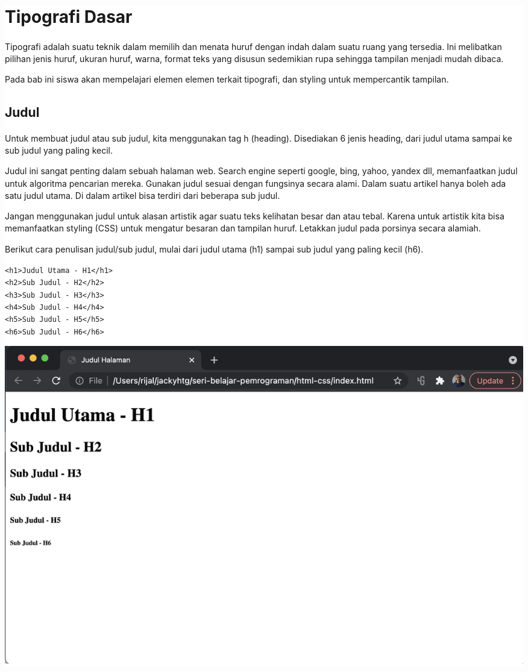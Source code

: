 # Tipografi Dasar

Tipografi adalah suatu teknik dalam memilih dan menata huruf dengan indah dalam suatu ruang yang tersedia. Ini melibatkan pilihan jenis huruf, ukuran huruf, warna, format teks yang disusun sedemikian rupa sehingga tampilan menjadi mudah dibaca.

Pada bab ini siswa akan mempelajari elemen elemen terkait tipografi, dan styling untuk mempercantik tampilan.

## Judul

Untuk membuat judul atau sub judul, kita menggunakan tag h \(heading\). Disediakan 6 jenis heading, dari judul utama sampai ke sub judul yang paling kecil. 

Judul ini sangat penting dalam sebuah halaman web. Search engine seperti google, bing, yahoo, yandex dll, memanfaatkan judul untuk algoritma pencarian mereka. Gunakan judul sesuai dengan fungsinya secara alami. Dalam suatu artikel hanya boleh ada satu judul utama. Di dalam artikel bisa terdiri dari beberapa sub judul. 

Jangan menggunakan judul untuk alasan artistik agar suatu teks kelihatan besar dan atau tebal. Karena untuk artistik kita bisa memanfaatkan styling \(CSS\) untuk mengatur besaran dan tampilan huruf. Letakkan judul pada porsinya secara alamiah.

Berikut cara penulisan judul/sub judul, mulai dari judul utama \(h1\) sampai sub judul yang paling kecil \(h6\).

```markup
<h1>Judul Utama - H1</h1>
<h2>Sub Judul - H2</h2>
<h3>Sub Judul - H3</h3>
<h4>Sub Judul - H4</h4>
<h5>Sub Judul - H5</h5>
<h6>Sub Judul - H6</h6>
```

![](../.gitbook/assets/screen-shot-2021-07-29-at-22.53.04.png)
